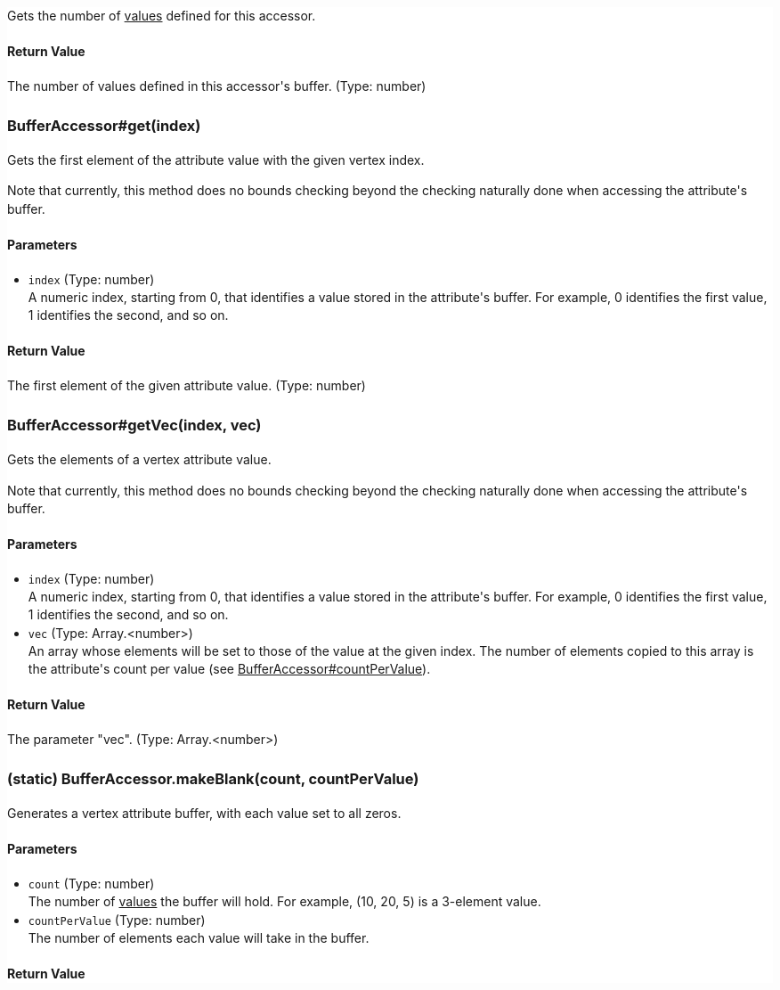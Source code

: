 Gets the number of <a href="BufferAccessor.md#BufferAccessor_buffer">values</a> defined for this accessor.

#### Return Value

The number of values defined in this accessor's buffer. (Type: number)

<a name='BufferAccessor_get'></a>
### BufferAccessor#get(index)

Gets the first element of the attribute value with the given vertex index.

Note that currently, this method does no bounds checking beyond the
checking naturally done when accessing the attribute's buffer.

#### Parameters

* `index` (Type: number)<br>A numeric index, starting from 0, that identifies a value stored in the attribute's buffer. For example, 0 identifies the first value, 1 identifies the second, and so on.

#### Return Value

The first element of the given attribute value. (Type: number)

<a name='BufferAccessor_getVec'></a>
### BufferAccessor#getVec(index, vec)

Gets the elements of a vertex attribute value.

Note that currently, this method does no bounds checking beyond the
checking naturally done when accessing the attribute's buffer.

#### Parameters

* `index` (Type: number)<br>A numeric index, starting from 0, that identifies a value stored in the attribute's buffer. For example, 0 identifies the first value, 1 identifies the second, and so on.
* `vec` (Type: Array.&lt;number>)<br>An array whose elements will be set to those of the value at the given index. The number of elements copied to this array is the attribute's count per value (see <a href="BufferAccessor.md#BufferAccessor_countPerValue">BufferAccessor#countPerValue</a>).

#### Return Value

The parameter "vec". (Type: Array.&lt;number>)

<a name='BufferAccessor.makeBlank'></a>
### (static) BufferAccessor.makeBlank(count, countPerValue)

Generates a vertex attribute buffer, with each value set to all zeros.

#### Parameters

* `count` (Type: number)<br>The number of <a href="BufferAccessor.md#BufferAccessor_buffer">values</a> the buffer will hold. For example, (10, 20, 5) is a 3-element value.
* `countPerValue` (Type: number)<br>The number of elements each value will take in the buffer.

#### Return Value
